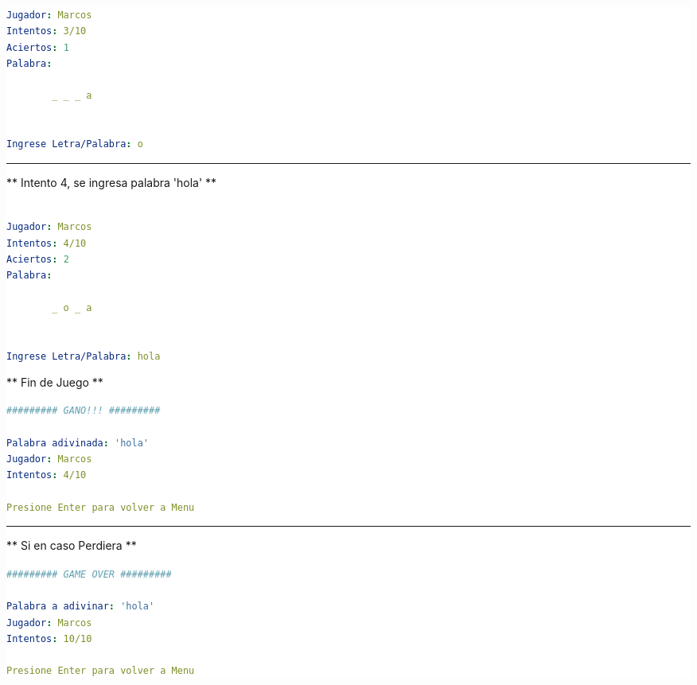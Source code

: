 ```yaml
Jugador: Marcos
Intentos: 3/10
Aciertos: 1
Palabra:

        _ _ _ a


Ingrese Letra/Palabra: o
```


---

**  Intento 4, se ingresa palabra 'hola' **

```yaml

Jugador: Marcos
Intentos: 4/10
Aciertos: 2
Palabra:

        _ o _ a


Ingrese Letra/Palabra: hola
```

**  Fin de Juego **

```yaml
######### GANO!!! #########

Palabra adivinada: 'hola'
Jugador: Marcos
Intentos: 4/10

Presione Enter para volver a Menu

```

---

** Si en caso Perdiera **


```yaml
######### GAME OVER #########

Palabra a adivinar: 'hola'
Jugador: Marcos
Intentos: 10/10

Presione Enter para volver a Menu

```
